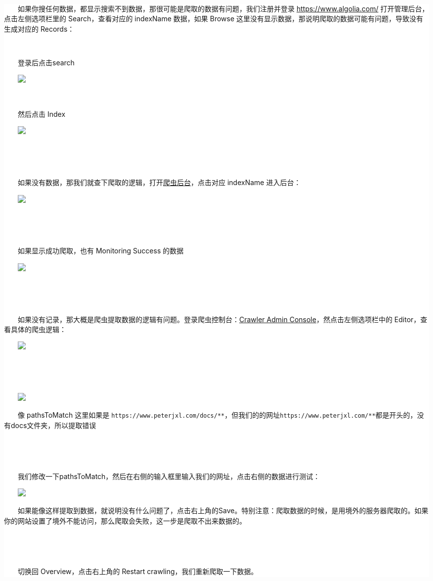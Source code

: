 　　如果你搜任何数据，都显示搜索不到数据，那很可能是爬取的数据有问题，我们注册并登录 https://www.algolia.com/ 打开管理后台，点击左侧选项栏里的 Search，查看对应的 indexName 数据，如果 Browse 这里没有显示数据，那说明爬取的数据可能有问题，导致没有生成对应的 Records：

　　‍

　　登录后点击search

　　​![](https://image.peterjxl.com/blog/image-20230219094057-whgsg28.png)

　　‍

　　然后点击 Index

　　​![](https://image.peterjxl.com/blog/image-20230219094128-2u6b8r6.png)​​

　　‍

　　‍

　　如果没有数据，那我们就查下爬取的逻辑，打开[爬虫后台]( https://crawler.algolia.com/admin/crawlers/?sort=status&order=ASC&limit=20)，点击对应 indexName 进入后台：

　　​![](https://image.peterjxl.com/blog/image-20230219094728-k13ov4d.png)

　　‍

　　‍

　　如果显示成功爬取，也有 Monitoring Success 的数据

　　​![](https://image.peterjxl.com/blog/image-20230219094815-qtzv87x.png)​

　　‍

　　‍

　　如果没有记录，那大概是爬虫提取数据的逻辑有问题。登录爬虫控制台：[Crawler Admin Console](https://crawler.algolia.com/admin/)，然点击左侧选项栏中的 Editor，查看具体的爬虫逻辑：

　　​![](https://image.peterjxl.com/blog/image-20230219095050-k5c4luj.png)​

　　‍

　　‍

　　​![](https://image.peterjxl.com/blog/image-20230219095130-gf5k761.png)​

　　像 pathsToMatch 这里如果是 `https://www.peterjxl.com/docs/**`​，但我们的的网址`https://www.peterjxl.com/**`​都是开头的，没有docs文件夹，所以提取错误

　　‍

　　‍

　　我们修改一下pathsToMatch，然后在右侧的输入框里输入我们的网址，点击右侧的数据进行测试：

　　​​![](https://image.peterjxl.com/blog/image-20230219095330-bsvkwfs.png)​​

　　如果能像这样提取到数据，就说明没有什么问题了，点击右上角的Save。特别注意：爬取数据的时候，是用境外的服务器爬取的。如果你的网站设置了境外不能访问，那么爬取会失败，这一步是爬取不出来数据的。

　　‍

　　‍

　　切换回 Overview，点击右上角的 Restart crawling，我们重新爬取一下数据。
